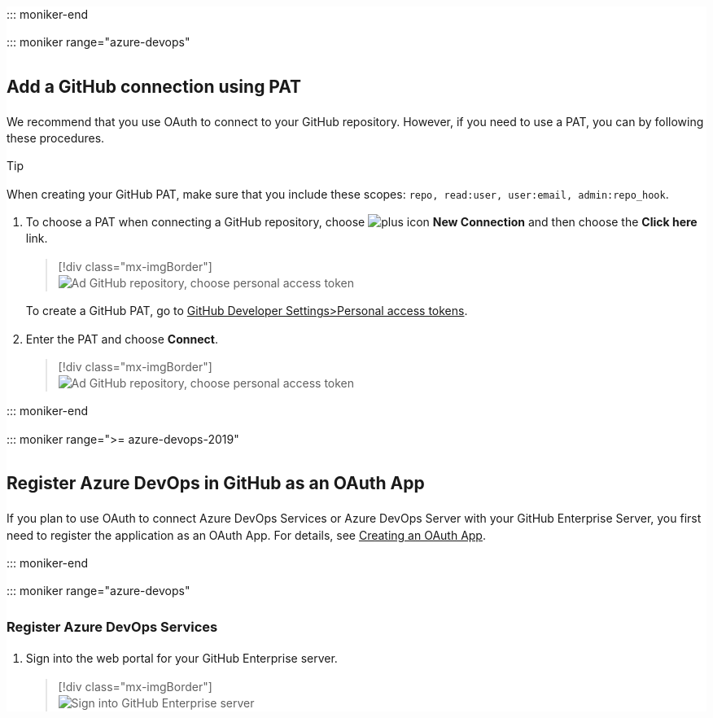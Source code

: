 ::: moniker-end

<a id="github-oauth" />



<a id="github-pat" />

::: moniker range="azure-devops"

## Add a GitHub connection using PAT

We recommend that you use OAuth to connect to your GitHub repository. However, if you need to use a PAT, you can by following these procedures.

> [!TIP]  
> When creating your GitHub PAT, make sure that you include these scopes: `repo, read:user, user:email, admin:repo_hook`.

1.  To choose a PAT when connecting a GitHub repository, choose ![plus icon ](../../media/icons/blue-add.png) <strong>New Connection</strong> and then choose the <strong>Click here</strong> link.

    > [!div class="mx-imgBorder"]  
    > ![Ad GitHub repository, choose personal access token](media/github/add-github-connection-dialog-choose-pat.png)

    To create a GitHub PAT, go to [GitHub Developer Settings>Personal access tokens](https://github.com/settings/tokens).

1.  Enter the PAT and choose <strong>Connect</strong>.

    > [!div class="mx-imgBorder"]  
    > ![Ad GitHub repository, choose personal access token](media/github/add-github-connection-dialog-pat.png)

::: moniker-end

<a id="server-github-ent-oauth-register" />

::: moniker range=">= azure-devops-2019"

## Register Azure DevOps in GitHub as an OAuth App

If you plan to use OAuth to connect Azure DevOps Services or Azure DevOps Server with your GitHub Enterprise Server, you first need to register the application as an OAuth App. For details, see [Creating an OAuth App](https://developer.github.com/apps/building-oauth-apps/creating-an-oauth-app/).

::: moniker-end

<a id="register-services-oauth" />

::: moniker range="azure-devops"

### Register Azure DevOps Services

1.  Sign into the web portal for your GitHub Enterprise server.

    > [!div class="mx-imgBorder"]  
    > ![Sign into GitHub Enterprise server](media/github-ent/sign-in-to-ghe.png)
